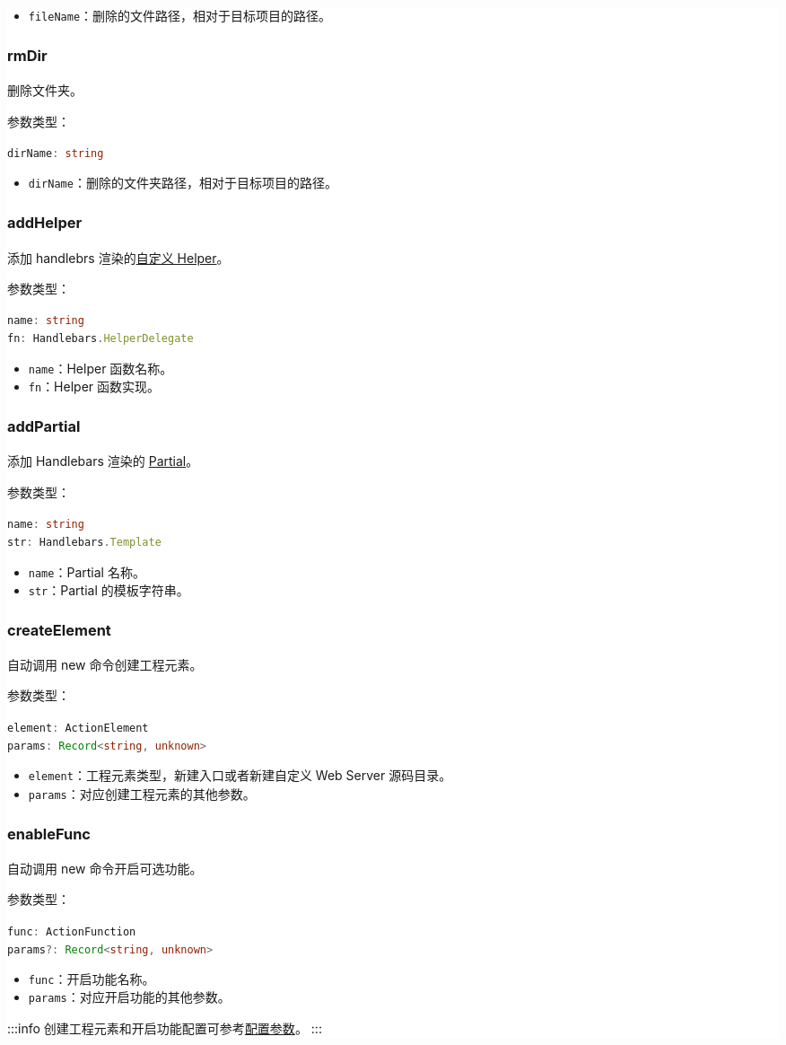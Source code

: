 - `fileName`：删除的文件路径，相对于目标项目的路径。

### rmDir

删除文件夹。

参数类型：

```ts
dirName: string
```

- `dirName`：删除的文件夹路径，相对于目标项目的路径。

### addHelper

添加 handlebrs 渲染的[自定义 Helper](https://handlebarsjs.com/guide/#custom-helpers)。

参数类型：

```ts
name: string
fn: Handlebars.HelperDelegate
```

- `name`：Helper 函数名称。
- `fn`：Helper 函数实现。

### addPartial

添加 Handlebars 渲染的 [Partial](https://handlebarsjs.com/guide/partials.html#basic-partials)。

参数类型：

```ts
name: string
str: Handlebars.Template
```

- `name`：Partial 名称。
- `str`：Partial 的模板字符串。

### createElement

自动调用 new 命令创建工程元素。

参数类型：

```ts
element: ActionElement
params: Record<string, unknown>
```

- `element`：工程元素类型，新建入口或者新建自定义 Web Server 源码目录。
- `params`：对应创建工程元素的其他参数。

### enableFunc

自动调用 new 命令开启可选功能。

参数类型：

```ts
func: ActionFunction
params?: Record<string, unknown>
```

- `func`：开启功能名称。
- `params`：对应开启功能的其他参数。

:::info
创建工程元素和开启功能配置可参考[配置参数](/guides/topic-detail/generator/new/config.html)。
:::
